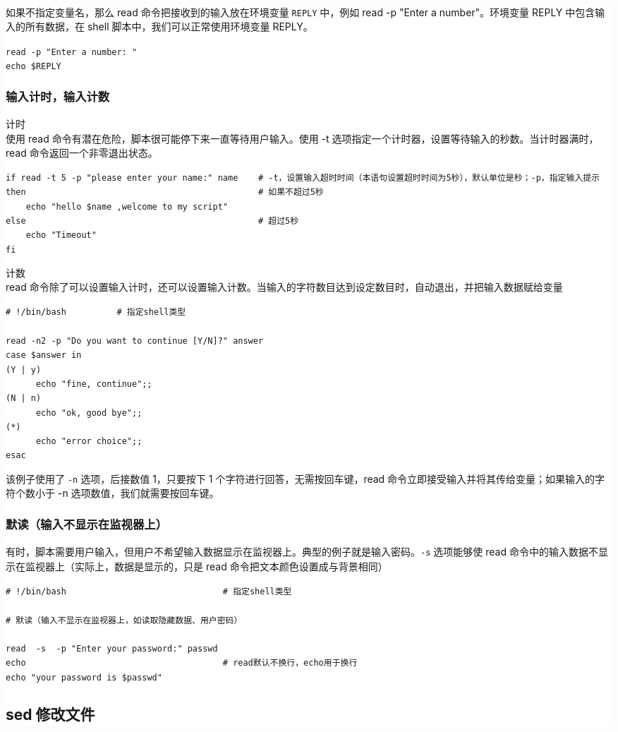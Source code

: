 如果不指定变量名，那么 read 命令把接收到的输入放在环境变量 `REPLY` 中，例如 read -p "Enter a number"。环境变量 REPLY 中包含输入的所有数据，在 shell 脚本中，我们可以正常使用环境变量 REPLY。

```shell
read -p "Enter a number: "
echo $REPLY
```

### 输入计时，输入计数

计时<br />使用 read 命令有潜在危险，脚本很可能停下来一直等待用户输入。使用 -t 选项指定一个计时器，设置等待输入的秒数。当计时器满时，read 命令返回一个非零退出状态。

```shell
if read -t 5 -p "please enter your name:" name    # -t，设置输入超时时间（本语句设置超时时间为5秒），默认单位是秒；-p，指定输入提示
then                                              # 如果不超过5秒
    echo "hello $name ,welcome to my script"
else                                              # 超过5秒
    echo "Timeout"
fi
```

计数<br />read 命令除了可以设置输入计时，还可以设置输入计数。当输入的字符数目达到设定数目时，自动退出，并把输入数据赋给变量

```shell
# !/bin/bash          # 指定shell类型

read -n2 -p "Do you want to continue [Y/N]?" answer
case $answer in
(Y | y)
      echo "fine, continue";;
(N | n)
      echo "ok, good bye";;
(*)
      echo "error choice";;
esac
```

该例子使用了 `-n` 选项，后接数值 1，只要按下 1 个字符进行回答，无需按回车键，read 命令立即接受输入并将其传给变量；如果输入的字符个数小于 -n 选项数值，我们就需要按回车键。

### 默读（输入不显示在监视器上）

有时，脚本需要用户输入，但用户不希望输入数据显示在监视器上。典型的例子就是输入密码。`-s` 选项能够使 read 命令中的输入数据不显示在监视器上（实际上，数据是显示的，只是 read 命令把文本颜色设置成与背景相同）

```shell
# !/bin/bash                               # 指定shell类型

# 默读（输入不显示在监视器上，如读取隐藏数据、用户密码）

read  -s  -p "Enter your password:" passwd 
echo                                       # read默认不换行，echo用于换行
echo "your password is $passwd"
```

## sed 修改文件
